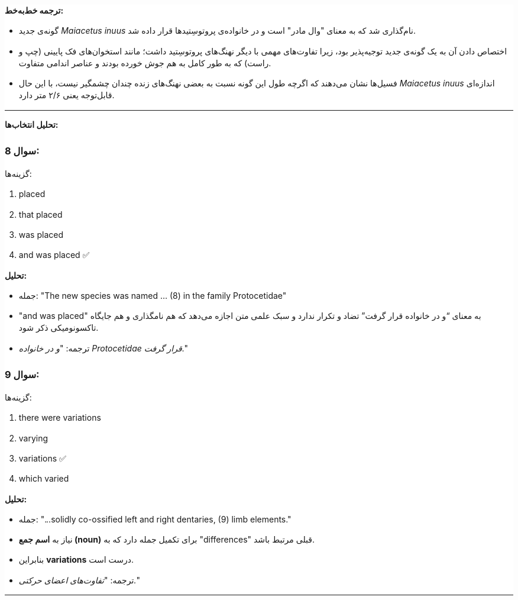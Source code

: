 **ترجمه خط‌به‌خط:**

- گونه‌ی جدید _Maiacetus inuus_ نام‌گذاری شد که به معنای "وال مادر" است و در خانواده‌ی پروتوسِتیدها قرار داده شد.
    
- اختصاص دادن آن به یک گونه‌ی جدید توجیه‌پذیر بود، زیرا تفاوت‌های مهمی با دیگر نهنگ‌های پروتوسِتید داشت؛ مانند استخوان‌های فک پایینی (چپ و راست) که به طور کامل به هم جوش خورده بودند و عناصر اندامی متفاوت.
    
- فسیل‌ها نشان می‌دهند که اگرچه طول این گونه نسبت به بعضی نهنگ‌های زنده چندان چشمگیر نیست، با این حال _Maiacetus inuus_ اندازه‌ای قابل‌توجه یعنی ۲/۶ متر دارد.
    

---

**تحلیل انتخاب‌ها:**

### **سوال 8:**

گزینه‌ها:

1. placed
    
2. that placed
    
3. was placed
    
4. and was placed ✅
    

**تحلیل:**

- جمله: "The new species was named … (8) in the family Protocetidae"
    
- "and was placed" به معنای “و در خانواده قرار گرفت” تضاد و تکرار ندارد و سبک علمی متن اجازه می‌دهد که هم نامگذاری و هم جایگاه تاکسونومیکی ذکر شود.
    
- ترجمه: "_و در خانواده Protocetidae قرار گرفت_."    
### **سوال 9:**

گزینه‌ها:

1. there were variations
    
2. varying
    
3. variations ✅
    
4. which varied
    

**تحلیل:**

- جمله: "...solidly co-ossified left and right dentaries, (9) limb elements."
    
- نیاز به **اسم جمع (noun)** برای تکمیل جمله دارد که به "differences" قبلی مرتبط باشد.
    
- بنابراین **variations** درست است.
    
- ترجمه: "_تفاوت‌های اعضای حرکتی._"
    

---
